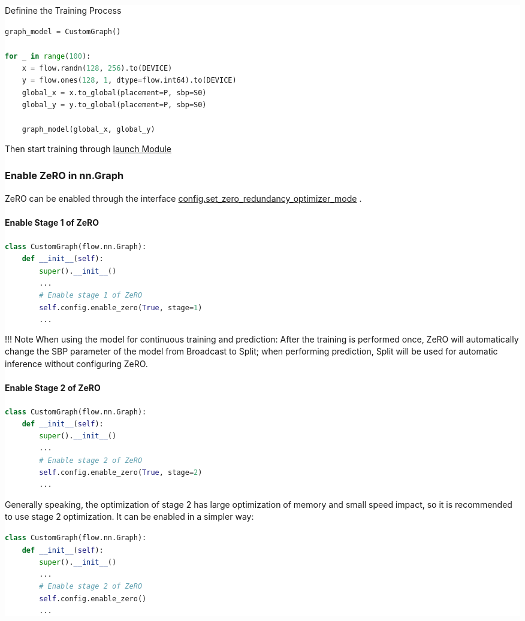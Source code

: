 Definine the Training Process

```python
graph_model = CustomGraph()

for _ in range(100):
    x = flow.randn(128, 256).to(DEVICE)
    y = flow.ones(128, 1, dtype=flow.int64).to(DEVICE)
    global_x = x.to_global(placement=P, sbp=S0)
    global_y = y.to_global(placement=P, sbp=S0)
    
    graph_model(global_x, global_y)
```

Then start training through [launch Module](../parallelism/04_launch.md) 

### Enable ZeRO in nn.Graph

ZeRO can be enabled through the interface [config.set_zero_redundancy_optimizer_mode](https://oneflow.readthedocs.io/en/v0.8.1/generated/oneflow.nn.graph.graph_config.GraphConfig.enable_zero.html#oneflow.nn.graph.graph_config.GraphConfig.enable_zero) .

#### Enable Stage 1 of ZeRO

```python
class CustomGraph(flow.nn.Graph):
    def __init__(self):
        super().__init__()
        ...
        # Enable stage 1 of ZeRO
        self.config.enable_zero(True, stage=1)
        ...
```

!!! Note
    When using the model for continuous training and prediction: After the training is performed once, ZeRO will automatically change the SBP parameter of the model from Broadcast to Split; when performing prediction, Split will be used for automatic inference without configuring ZeRO.

#### Enable Stage 2 of ZeRO

```python
class CustomGraph(flow.nn.Graph):
    def __init__(self):
        super().__init__()
        ...
        # Enable stage 2 of ZeRO
        self.config.enable_zero(True, stage=2)
        ...
```

Generally speaking, the optimization of stage 2 has large optimization of memory and small speed impact, so it is recommended to use stage 2 optimization. It can be enabled in a simpler way:

```python
class CustomGraph(flow.nn.Graph):
    def __init__(self):
        super().__init__()
        ...
        # Enable stage 2 of ZeRO
        self.config.enable_zero()
        ...
```

